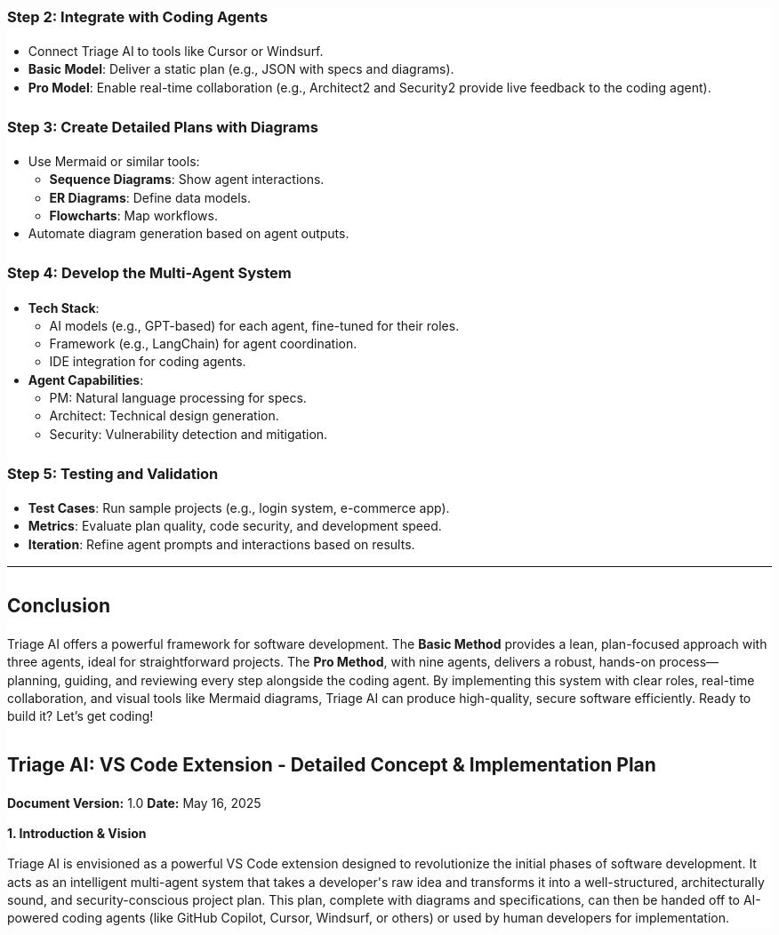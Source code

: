 ### Step 2: Integrate with Coding Agents

- Connect Triage AI to tools like Cursor or Windsurf.
- **Basic Model**: Deliver a static plan (e.g., JSON with specs and diagrams).
- **Pro Model**: Enable real-time collaboration (e.g., Architect2 and Security2 provide live feedback to the coding agent).

### Step 3: Create Detailed Plans with Diagrams

- Use Mermaid or similar tools:
    - **Sequence Diagrams**: Show agent interactions.
    - **ER Diagrams**: Define data models.
    - **Flowcharts**: Map workflows.
- Automate diagram generation based on agent outputs.

### Step 4: Develop the Multi-Agent System

- **Tech Stack**:
    - AI models (e.g., GPT-based) for each agent, fine-tuned for their roles.
    - Framework (e.g., LangChain) for agent coordination.
    - IDE integration for coding agents.
- **Agent Capabilities**:
    - PM: Natural language processing for specs.
    - Architect: Technical design generation.
    - Security: Vulnerability detection and mitigation.

### Step 5: Testing and Validation

- **Test Cases**: Run sample projects (e.g., login system, e-commerce app).
- **Metrics**: Evaluate plan quality, code security, and development speed.
- **Iteration**: Refine agent prompts and interactions based on results.

---

## Conclusion

Triage AI offers a powerful framework for software development. The **Basic Method** provides a lean, plan-focused approach with three agents, ideal for straightforward projects. The **Pro Method**, with nine agents, delivers a robust, hands-on process—planning, guiding, and reviewing every step alongside the coding agent. By implementing this system with clear roles, real-time collaboration, and visual tools like Mermaid diagrams, Triage AI can produce high-quality, secure software efficiently. Ready to build it? Let’s get coding!

## Triage AI: VS Code Extension - Detailed Concept & Implementation Plan

**Document Version:** 1.0
**Date:** May 16, 2025

**1. Introduction & Vision**

Triage AI is envisioned as a powerful VS Code extension designed to revolutionize the initial phases of software development. It acts as an intelligent multi-agent system that takes a developer's raw idea and transforms it into a well-structured, architecturally sound, and security-conscious project plan. This plan, complete with diagrams and specifications, can then be handed off to AI-powered coding agents (like GitHub Copilot, Cursor, Windsurf, or others) or used by human developers for implementation.
